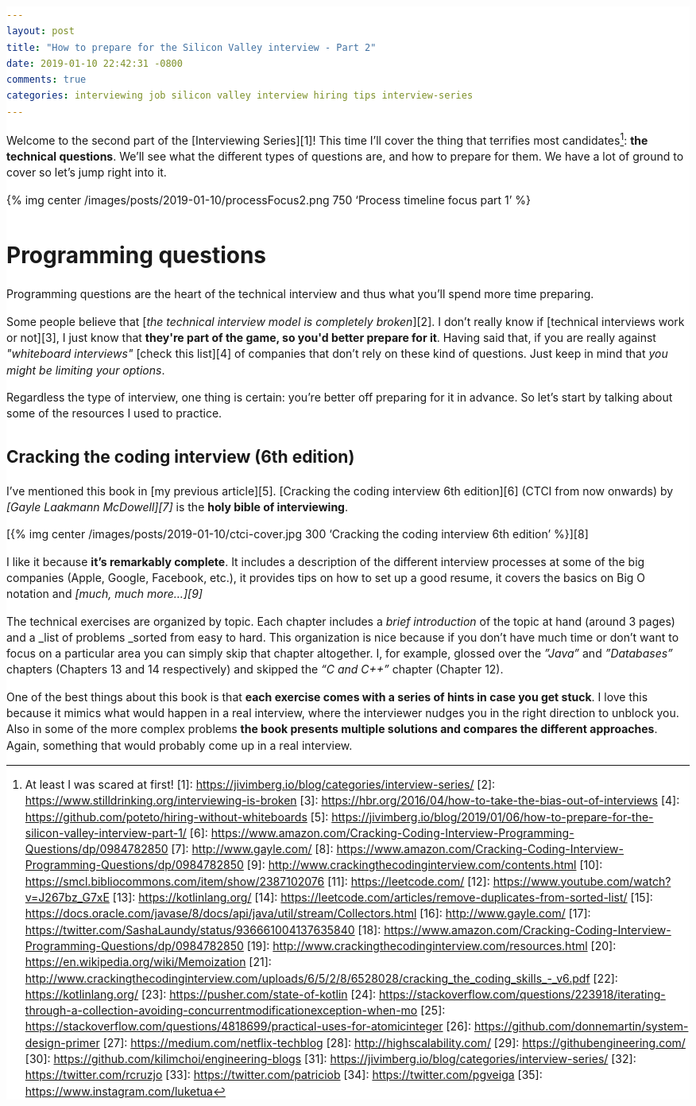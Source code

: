 ```yaml
---
layout: post
title: "How to prepare for the Silicon Valley interview - Part 2"
date: 2019-01-10 22:42:31 -0800
comments: true
categories: interviewing job silicon valley interview hiring tips interview-series
---
```


Welcome to the second part of the [Interviewing Series][1]! This time I’ll cover the thing that terrifies most candidates[^1]: **the technical questions**. We’ll see what the different types of questions are, and how to prepare for them. We have a lot of ground to cover so let’s jump right into it.



{% img center /images/posts/2019-01-10/processFocus2.png 750 ‘Process timeline focus part 1’ %} 

# Programming questions

Programming questions are the heart of the technical interview and thus what you’ll spend more time preparing. 

Some people believe that [_the technical interview model is completely broken_][2]. I don’t really know if [technical interviews work or not][3], I just know that **they're part of the game, so you'd better prepare for it**. Having said that, if you are really against _"whiteboard interviews"_ [check this list][4] of companies that don’t rely on these kind of questions. Just keep in mind that _you might be limiting your options_.

Regardless the type of interview, one thing is certain: you’re better off preparing for it in advance. So let’s start by talking about some of the resources I used to practice.

## Cracking the coding interview (6th edition)

I’ve mentioned this book in [my previous article][5]. [Cracking the coding interview 6th edition][6] (CTCI from now onwards) by _[Gayle Laakmann McDowell][7]_ is the **holy bible of interviewing**.

[{% img center /images/posts/2019-01-10/ctci-cover.jpg 300 ‘Cracking the coding interview 6th edition’ %}][8]

I like it because **it’s remarkably complete**. It includes a description of the different interview processes at some of the big companies (Apple, Google, Facebook, etc.), it provides tips on how to set up a good resume, it covers the basics on Big O notation and _[much, much more…][9]_

The technical exercises are organized by topic. Each chapter includes a _brief introduction_ of the topic at hand (around 3 pages) and a _list of problems _sorted from easy to hard. This organization is nice because if you don’t have much time or don’t want to focus on a particular area you can simply skip that chapter altogether. I, for example, glossed over the _”Java”_ and _”Databases”_ chapters (Chapters 13 and 14 respectively) and skipped the _“C and C++”_ chapter (Chapter 12).

One of the best things about this book is that **each exercise comes with a series of hints in case you get stuck**. I love this because it mimics what would happen in a real interview, where the interviewer nudges you in the right direction to unblock you. Also in some of the more complex problems **the book presents multiple solutions and compares the different approaches**. Again, something that would probably come up in a real interview.


[^1]:	At least I was scared at first!
[1]:	https://jivimberg.io/blog/categories/interview-series/
[2]:	https://www.stilldrinking.org/interviewing-is-broken
[3]:	https://hbr.org/2016/04/how-to-take-the-bias-out-of-interviews
[4]:	https://github.com/poteto/hiring-without-whiteboards
[5]:	https://jivimberg.io/blog/2019/01/06/how-to-prepare-for-the-silicon-valley-interview-part-1/
[6]:	https://www.amazon.com/Cracking-Coding-Interview-Programming-Questions/dp/0984782850
[7]:	http://www.gayle.com/
[8]:	https://www.amazon.com/Cracking-Coding-Interview-Programming-Questions/dp/0984782850
[9]:	http://www.crackingthecodinginterview.com/contents.html
[10]:	https://smcl.bibliocommons.com/item/show/2387102076
[11]:	https://leetcode.com/
[12]:	https://www.youtube.com/watch?v=J267bz_G7xE
[13]:	https://kotlinlang.org/
[14]:	https://leetcode.com/articles/remove-duplicates-from-sorted-list/
[15]:	https://docs.oracle.com/javase/8/docs/api/java/util/stream/Collectors.html
[16]:	http://www.gayle.com/
[17]:	https://twitter.com/SashaLaundy/status/936661004137635840
[18]:	https://www.amazon.com/Cracking-Coding-Interview-Programming-Questions/dp/0984782850
[19]:	http://www.crackingthecodinginterview.com/resources.html
[20]:	https://en.wikipedia.org/wiki/Memoization
[21]:	http://www.crackingthecodinginterview.com/uploads/6/5/2/8/6528028/cracking_the_coding_skills_-_v6.pdf
[22]:	https://kotlinlang.org/
[23]:	https://pusher.com/state-of-kotlin
[24]:	https://stackoverflow.com/questions/223918/iterating-through-a-collection-avoiding-concurrentmodificationexception-when-mo
[25]:	https://stackoverflow.com/questions/4818699/practical-uses-for-atomicinteger
[26]:	https://github.com/donnemartin/system-design-primer
[27]:	https://medium.com/netflix-techblog
[28]:	http://highscalability.com/
[29]:	https://githubengineering.com/
[30]:	https://github.com/kilimchoi/engineering-blogs
[31]:	https://jivimberg.io/blog/categories/interview-series/
[32]:	https://twitter.com/rcruzjo
[33]:	https://twitter.com/patriciob
[34]:	https://twitter.com/pgveiga
[35]:	https://www.instagram.com/luketua